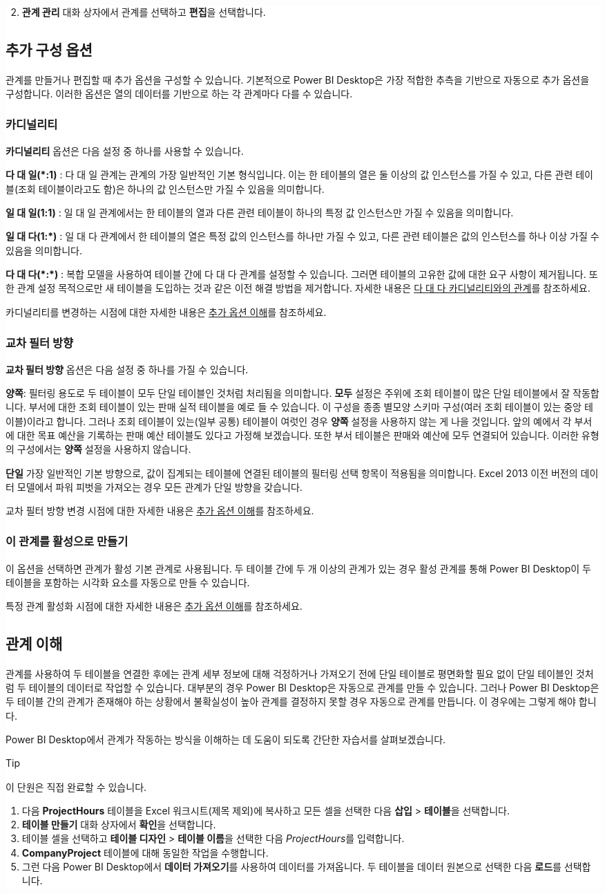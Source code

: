 2. **관계 관리** 대화 상자에서 관계를 선택하고 **편집**을 선택합니다.

## <a name="configure-additional-options"></a>추가 구성 옵션
관계를 만들거나 편집할 때 추가 옵션을 구성할 수 있습니다. 기본적으로 Power BI Desktop은 가장 적합한 추측을 기반으로 자동으로 추가 옵션을 구성합니다. 이러한 옵션은 열의 데이터를 기반으로 하는 각 관계마다 다를 수 있습니다.

### <a name="cardinality"></a>카디널리티
**카디널리티** 옵션은 다음 설정 중 하나를 사용할 수 있습니다.

**다 대 일(\*:1)** : 다 대 일 관계는 관계의 가장 일반적인 기본 형식입니다. 이는 한 테이블의 열은 둘 이상의 값 인스턴스를 가질 수 있고, 다른 관련 테이블(조회 테이블이라고도 함)은 하나의 값 인스턴스만 가질 수 있음을 의미합니다.

**일 대 일(1:1)** : 일 대 일 관계에서는 한 테이블의 열과 다른 관련 테이블이 하나의 특정 값 인스턴스만 가질 수 있음을 의미합니다.

**일 대 다(1:*)** : 일 대 다 관계에서 한 테이블의 열은 특정 값의 인스턴스를 하나만 가질 수 있고, 다른 관련 테이블은 값의 인스턴스를 하나 이상 가질 수 있음을 의미합니다.

**다 대 다(\*:\*)** : 복합 모델을 사용하여 테이블 간에 다 대 다 관계를 설정할 수 있습니다. 그러면 테이블의 고유한 값에 대한 요구 사항이 제거됩니다. 또한 관계 설정 목적으로만 새 테이블을 도입하는 것과 같은 이전 해결 방법을 제거합니다. 자세한 내용은 [다 대 다 카디널리티와의 관계](https://docs.microsoft.com/power-bi/desktop-many-to-many-relationships)를 참조하세요. 

카디널리티를 변경하는 시점에 대한 자세한 내용은 [추가 옵션 이해](#understanding-additional-options)를 참조하세요.

### <a name="cross-filter-direction"></a>교차 필터 방향
**교차 필터 방향** 옵션은 다음 설정 중 하나를 가질 수 있습니다.

**양쪽**: 필터링 용도로 두 테이블이 모두 단일 테이블인 것처럼 처리됨을 의미합니다. **모두** 설정은 주위에 조회 테이블이 많은 단일 테이블에서 잘 작동합니다. 부서에 대한 조회 테이블이 있는 판매 실적 테이블을 예로 들 수 있습니다. 이 구성을 종종 별모양 스키마 구성(여러 조회 테이블이 있는 중앙 테이블)이라고 합니다. 그러나 조회 테이블이 있는(일부 공통) 테이블이 여럿인 경우 **양쪽** 설정을 사용하지 않는 게 나을 것입니다. 앞의 예에서 각 부서에 대한 목표 예산을 기록하는 판매 예산 테이블도 있다고 가정해 보겠습니다. 또한 부서 테이블은 판매와 예산에 모두 연결되어 있습니다. 이러한 유형의 구성에서는 **양쪽** 설정을 사용하지 않습니다.

**단일** 가장 일반적인 기본 방향으로, 값이 집계되는 테이블에 연결된 테이블의 필터링 선택 항목이 적용됨을 의미합니다. Excel 2013 이전 버전의 데이터 모델에서 파워 피벗을 가져오는 경우 모든 관계가 단일 방향을 갖습니다. 

교차 필터 방향 변경 시점에 대한 자세한 내용은 [추가 옵션 이해](#understanding-additional-options)를 참조하세요.

### <a name="make-this-relationship-active"></a>이 관계를 활성으로 만들기
이 옵션을 선택하면 관계가 활성 기본 관계로 사용됩니다. 두 테이블 간에 두 개 이상의 관계가 있는 경우 활성 관계를 통해 Power BI Desktop이 두 테이블을 포함하는 시각화 요소를 자동으로 만들 수 있습니다.

특정 관계 활성화 시점에 대한 자세한 내용은 [추가 옵션 이해](#understanding-additional-options)를 참조하세요.

## <a name="understanding-relationships"></a>관계 이해
관계를 사용하여 두 테이블을 연결한 후에는 관계 세부 정보에 대해 걱정하거나 가져오기 전에 단일 테이블로 평면화할 필요 없이 단일 테이블인 것처럼 두 테이블의 데이터로 작업할 수 있습니다. 대부분의 경우 Power BI Desktop은 자동으로 관계를 만들 수 있습니다. 그러나 Power BI Desktop은 두 테이블 간의 관계가 존재해야 하는 상황에서 불확실성이 높아 관계를 결정하지 못할 경우 자동으로 관계를 만듭니다. 이 경우에는 그렇게 해야 합니다. 

Power BI Desktop에서 관계가 작동하는 방식을 이해하는 데 도움이 되도록 간단한 자습서를 살펴보겠습니다.

>[!TIP]
>이 단원은 직접 완료할 수 있습니다. 
>
> 1. 다음 **ProjectHours** 테이블을 Excel 워크시트(제목 제외)에 복사하고 모든 셀을 선택한 다음 **삽입** \> **테이블**을 선택합니다. 
> 2. **테이블 만들기** 대화 상자에서 **확인**을 선택합니다. 
> 3. 테이블 셀을 선택하고 **테이블 디자인** \> **테이블 이름**을 선택한 다음 *ProjectHours*를 입력합니다. 
> 4. **CompanyProject** 테이블에 대해 동일한 작업을 수행합니다. 
> 5. 그런 다음 Power BI Desktop에서 **데이터 가져오기**를 사용하여 데이터를 가져옵니다. 두 테이블을 데이터 원본으로 선택한 다음 **로드**를 선택합니다.
